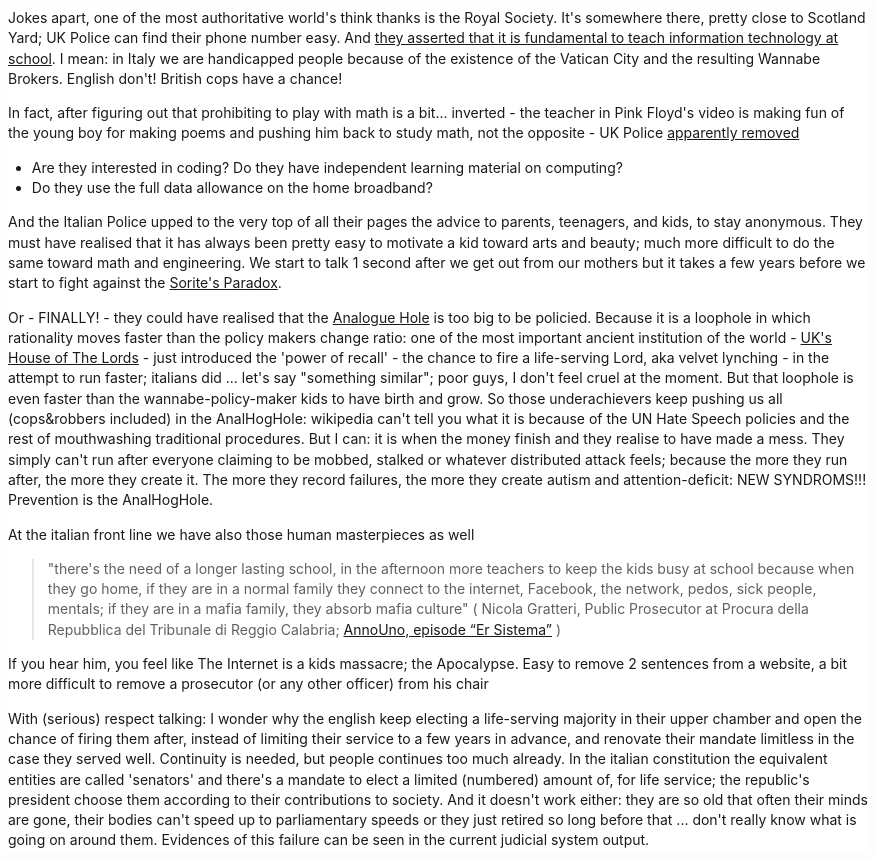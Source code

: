 Jokes apart, one of the most authoritative world's think thanks is the Royal Society. It's somewhere there, pretty close to Scotland Yard; UK Police can find their phone number easy. And [they asserted that it is fundamental to teach information technology at school](https://royalsociety.org/~/media/Royal_Society_Content/education/policy/computing-in-schools/2012-01-12-Computing-in-Schools.pdf). I mean: in Italy we are handicapped people because of the existence of the Vatican City and the resulting Wannabe Brokers. English don't! British cops have a chance!

In fact, after figuring out that prohibiting to play with math is a bit... inverted - the teacher in Pink Floyd's video is making fun of the young boy for making poems and pushing him back to study math, not the opposite - UK Police [apparently removed](http://blog.quintarelli.it/2015/12/lerba-del-vicino-secondo-uk-da-ragazzo-esibivo-i-tratti-caratteristici-del-cybercriminale-in-erba.html) 

* Are they interested in coding? Do they have independent learning material on computing? 
* Do they use the full data allowance on the home broadband? 

And the Italian Police upped to the very top of all their pages the advice to parents, teenagers, and kids, to stay anonymous. They must have realised that it has always been pretty easy to motivate a kid toward arts and beauty; much more difficult to do the same toward math and engineering. We start to talk 1 second after we get out from our mothers but it takes a few years before we start to fight against the [Sorite's Paradox](https://en.wikipedia.org/wiki/Sorites_paradox).

Or - FINALLY! - they could have realised that the [Analogue Hole](https://en.wikipedia.org/wiki/Analog_hole) is too big to be policied. Because it is a loophole in which rationality moves faster than the policy makers change ratio: one of the most important ancient institution of the world - [UK's House of The Lords](https://en.wikipedia.org/wiki/House_of_Lords#House_of_Lords_.28Expulsion_and_Suspension.29_Act_2015) - just introduced the 'power of recall' - the chance to fire a life-serving Lord, aka velvet lynching - in the attempt to run faster; italians did ... let's say "something similar"; poor guys, I don't feel cruel at the moment. But that loophole is even faster than the wannabe-policy-maker kids to have birth and grow. So those underachievers keep pushing us all (cops&robbers included) in the AnalHogHole: wikipedia can't tell you what it is because of the UN Hate Speech policies and the rest of mouthwashing traditional procedures. But I can: it is when the money finish and they realise to have made a mess. They simply can't run after everyone claiming to be mobbed, stalked or whatever distributed attack feels; because the more they run after, the more they create it. The more they record failures, the more they create autism and attention-deficit: NEW SYNDROMS!!! Prevention is the AnalHogHole.

<a name="officer"></a>At the italian front line we have also those human masterpieces as well

> "there's the need of a longer lasting school, in the afternoon more teachers to keep the kids busy at school because when they go home, if they are in a normal family they connect to the internet, Facebook, the network, pedos, sick people, mentals; if they are in a mafia family, they absorb mafia culture"
> ( Nicola Gratteri, Public Prosecutor at Procura della Repubblica del Tribunale di Reggio Calabria; [AnnoUno, episode “Er Sistema”](https://www.youtube.com/watch?feature=player_detailpage&v=Q6_Y2RXMLzU#t=5642) )

If you hear him, you feel like The Internet is a kids massacre; the Apocalypse. Easy to remove 2 sentences from a website, a bit more difficult to remove a prosecutor (or any other officer) from his chair

<iframe width="560" height="315" src="https://www.youtube.com/embed/iV2ViNJFZC8">Monty Python's Ministry of Silly Walks (Full Sketch)</iframe>

With (serious) respect talking: I wonder why the english keep electing a life-serving majority in their upper chamber and open the chance of firing them after, instead of limiting their service to a few years in advance, and renovate their mandate limitless in the case they served well. Continuity is needed, but people continues too much already. In the italian constitution the equivalent entities are called 'senators' and there's a mandate to elect a limited (numbered) amount of, for life service; the republic's president choose them according to their contributions to society. And it doesn't work either: they are so old that often their minds are gone, their bodies can't speed up to parliamentary speeds or they just retired so long before that ... don't really know what is going on around them. Evidences of this failure can be seen in the current judicial system output.
